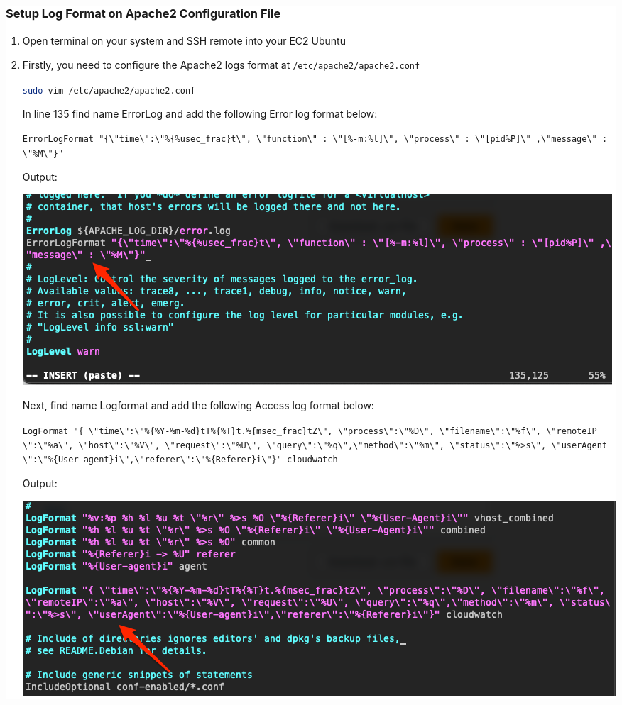 ### Setup Log Format on Apache2 Configuration File

1. Open terminal on your system and SSH remote into your EC2 Ubuntu

2. Firstly, you need to configure the Apache2 logs format at `/etc/apache2/apache2.conf`

    ```bash
    sudo vim /etc/apache2/apache2.conf
    ```

    In line 135 find name ErrorLog and add the following Error log format below:

    ```vim
    ErrorLogFormat "{\"time\":\"%{%usec_frac}t\", \"function\" : \"[%-m:%l]\", \"process\" : \"[pid%P]\" ,\"message\" : \"%M\"}"
    ```

    Output:

    ![challenge_3_apache_conf_file](./assets/challenge_3_apache_conf_file.png)

    Next, find name Logformat and add the following Access log format below:

    ```vim
    LogFormat "{ \"time\":\"%{%Y-%m-%d}tT%{%T}t.%{msec_frac}tZ\", \"process\":\"%D\", \"filename\":\"%f\", \"remoteIP\":\"%a\", \"host\":\"%V\", \"request\":\"%U\", \"query\":\"%q\",\"method\":\"%m\", \"status\":\"%>s\", \"userAgent\":\"%{User-agent}i\",\"referer\":\"%{Referer}i\"}" cloudwatch
    ```

    Output:

    ![challenge_3_apache_conf_file2](./assets/challenge_3_apache_conf_file2.png)
